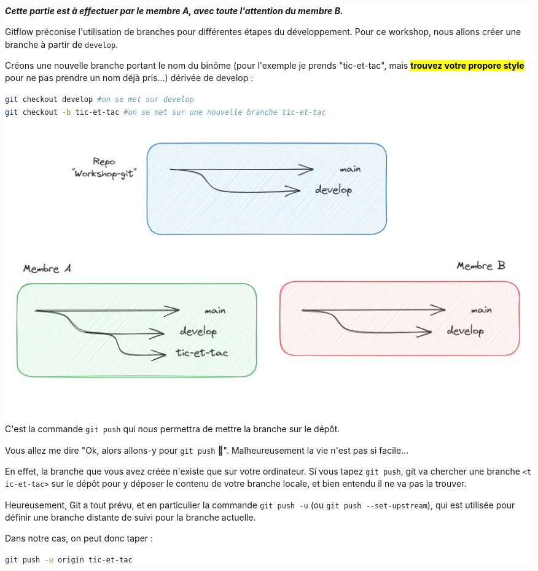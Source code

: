 ***Cette partie est à effectuer par le membre A, avec toute l'attention du membre B.***

Gitflow préconise l'utilisation de branches pour différentes étapes du développement. Pour ce workshop, nous allons créer une branche à partir de `develop`.

Créons une nouvelle branche portant le nom du binôme (pour l'exemple je prends "tic-et-tac", mais <mark>**trouvez votre propore style**</mark> pour ne pas prendre un nom déjà pris...) dérivée de develop :

```bash
git checkout develop #on se met sur develop
git checkout -b tic-et-tac #on se met sur une nouvelle branche tic-et-tac
```

![](https://github.com/ApitechFR/workshop-git/blob/main/images/2024-06-12-17-03-08-image.png)

C'est la commande `git push` qui nous permettra de mettre la branche sur le dépôt.

Vous allez me dire "Ok, alors allons-y pour `git push` 🥱". Malheureusement la vie n'est pas si facile...

En effet, la branche que vous avez créée n'existe que sur votre ordinateur. Si vous tapez `git push`, git va chercher une branche `<tic-et-tac>` sur le dépôt pour y déposer le contenu de votre branche locale, et bien entendu il ne va pas la trouver.

Heureusement, Git a tout prévu, et en particulier la commande `git push -u` (ou `git push --set-upstream`), qui est utilisée pour définir une branche distante de suivi pour la branche actuelle.

Dans notre cas, on peut donc taper :

```bash
git push -u origin tic-et-tac
```
